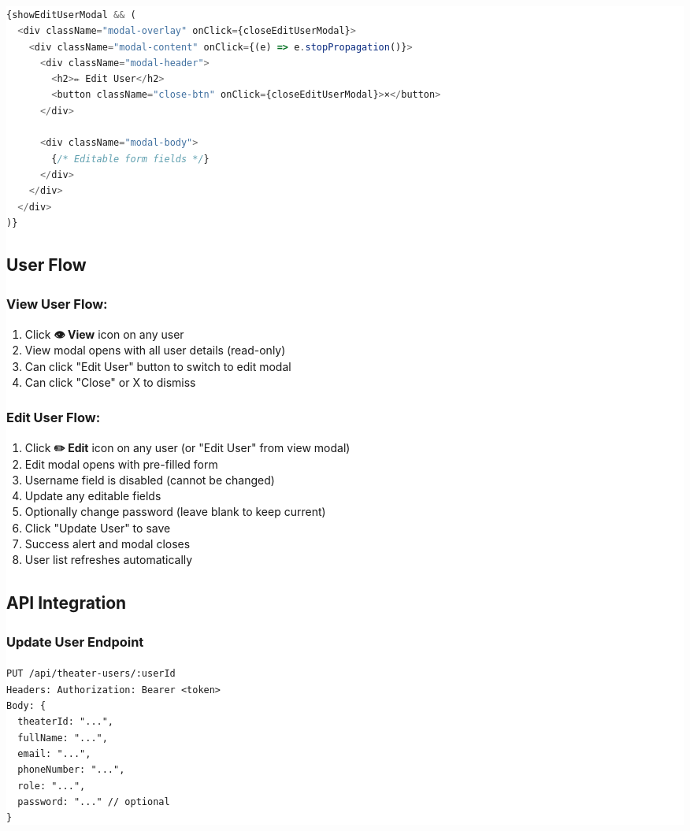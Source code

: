 ```javascript
{showEditUserModal && (
  <div className="modal-overlay" onClick={closeEditUserModal}>
    <div className="modal-content" onClick={(e) => e.stopPropagation()}>
      <div className="modal-header">
        <h2>✏️ Edit User</h2>
        <button className="close-btn" onClick={closeEditUserModal}>×</button>
      </div>
      
      <div className="modal-body">
        {/* Editable form fields */}
      </div>
    </div>
  </div>
)}
```

## User Flow

### View User Flow:
1. Click **👁️ View** icon on any user
2. View modal opens with all user details (read-only)
3. Can click "Edit User" button to switch to edit modal
4. Can click "Close" or X to dismiss

### Edit User Flow:
1. Click **✏️ Edit** icon on any user (or "Edit User" from view modal)
2. Edit modal opens with pre-filled form
3. Username field is disabled (cannot be changed)
4. Update any editable fields
5. Optionally change password (leave blank to keep current)
6. Click "Update User" to save
7. Success alert and modal closes
8. User list refreshes automatically

## API Integration

### Update User Endpoint
```
PUT /api/theater-users/:userId
Headers: Authorization: Bearer <token>
Body: {
  theaterId: "...",
  fullName: "...",
  email: "...",
  phoneNumber: "...",
  role: "...",
  password: "..." // optional
}
```

